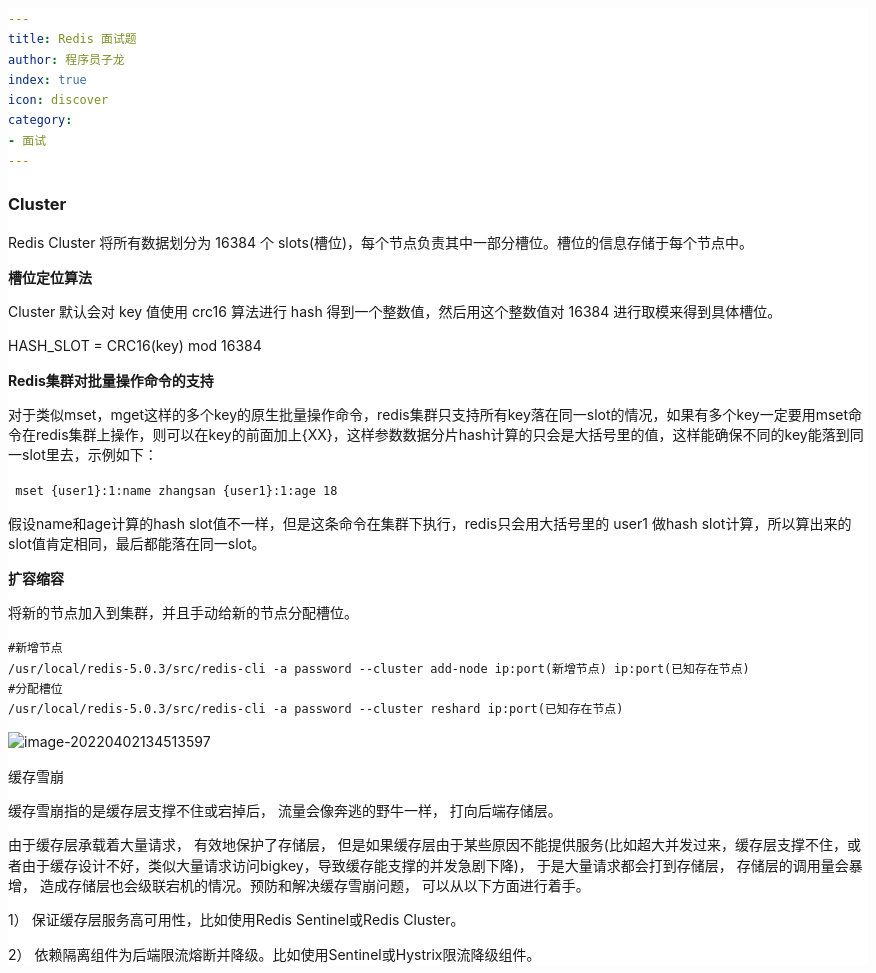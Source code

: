 ```yaml
---
title: Redis 面试题
author: 程序员子龙
index: true
icon: discover
category:
- 面试
---
```

### Cluster 

Redis Cluster 将所有数据划分为 16384 个 slots(槽位)，每个节点负责其中一部分槽位。槽位的信息存储于每个节点中。

**槽位定位算法** 

Cluster 默认会对 key 值使用 crc16 算法进行 hash 得到一个整数值，然后用这个整数值对 16384 进行取模来得到具体槽位。 

HASH_SLOT = CRC16(key) mod 16384 

**Redis集群对批量操作命令的支持** 

对于类似mset，mget这样的多个key的原生批量操作命令，redis集群只支持所有key落在同一slot的情况，如果有多个key一定要用mset命令在redis集群上操作，则可以在key的前面加上{XX}，这样参数数据分片hash计算的只会是大括号里的值，这样能确保不同的key能落到同一slot里去，示例如下： 

```shell
 mset {user1}:1:name zhangsan {user1}:1:age 18 

```

假设name和age计算的hash slot值不一样，但是这条命令在集群下执行，redis只会用大括号里的 user1 做hash slot计算，所以算出来的slot值肯定相同，最后都能落在同一slot。

**扩容缩容**

将新的节点加入到集群，并且手动给新的节点分配槽位。

```shell
#新增节点
/usr/local/redis‐5.0.3/src/redis‐cli ‐a password ‐‐cluster add‐node ip:port(新增节点) ip:port(已知存在节点)
#分配槽位
/usr/local/redis‐5.0.3/src/redis‐cli ‐a password ‐‐cluster reshard ip:port(已知存在节点)
```





![image-20220402134513597](C:\Users\zys\AppData\Roaming\Typora\typora-user-images\image-20220402134513597.png)

缓存雪崩

缓存雪崩指的是缓存层支撑不住或宕掉后， 流量会像奔逃的野牛一样， 打向后端存储层。 

由于缓存层承载着大量请求， 有效地保护了存储层， 但是如果缓存层由于某些原因不能提供服务(比如超大并发过来，缓存层支撑不住，或者由于缓存设计不好，类似大量请求访问bigkey，导致缓存能支撑的并发急剧下降)， 于是大量请求都会打到存储层， 存储层的调用量会暴增， 造成存储层也会级联宕机的情况。预防和解决缓存雪崩问题， 可以从以下方面进行着手。 

1） 保证缓存层服务高可用性，比如使用Redis Sentinel或Redis Cluster。 

2） 依赖隔离组件为后端限流熔断并降级。比如使用Sentinel或Hystrix限流降级组件。 
